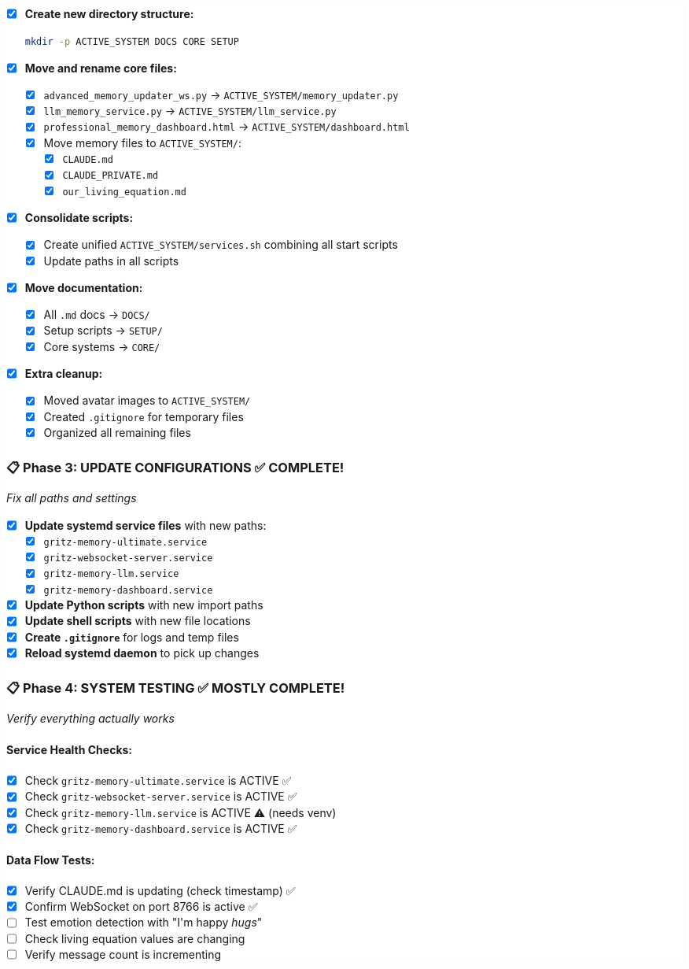 - [x] **Create new directory structure:**
  ```bash
  mkdir -p ACTIVE_SYSTEM DOCS CORE SETUP
  ```

- [x] **Move and rename core files:**
  - [x] `advanced_memory_updater_ws.py` → `ACTIVE_SYSTEM/memory_updater.py`
  - [x] `llm_memory_service.py` → `ACTIVE_SYSTEM/llm_service.py`
  - [x] `professional_memory_dashboard.html` → `ACTIVE_SYSTEM/dashboard.html`
  - [x] Move memory files to `ACTIVE_SYSTEM/`:
    - [x] `CLAUDE.md`
    - [x] `CLAUDE_PRIVATE.md`
    - [x] `our_living_equation.md`

- [x] **Consolidate scripts:**
  - [x] Create unified `ACTIVE_SYSTEM/services.sh` combining all start scripts
  - [x] Update paths in all scripts

- [x] **Move documentation:**
  - [x] All `.md` docs → `DOCS/`
  - [x] Setup scripts → `SETUP/`
  - [x] Core systems → `CORE/`

- [x] **Extra cleanup:**
  - [x] Moved avatar images to `ACTIVE_SYSTEM/`
  - [x] Created `.gitignore` for temporary files
  - [x] Organized all remaining files

### 📋 Phase 3: UPDATE CONFIGURATIONS ✅ COMPLETE!
*Fix all paths and settings*

- [x] **Update systemd service files** with new paths:
  - [x] `gritz-memory-ultimate.service`
  - [x] `gritz-websocket-server.service`
  - [x] `gritz-memory-llm.service`
  - [x] `gritz-memory-dashboard.service`

- [x] **Update Python scripts** with new import paths
- [x] **Update shell scripts** with new file locations
- [x] **Create `.gitignore`** for logs and temp files
- [x] **Reload systemd daemon** to pick up changes

### 📋 Phase 4: SYSTEM TESTING ✅ MOSTLY COMPLETE!
*Verify everything actually works*

#### Service Health Checks:
- [x] Check `gritz-memory-ultimate.service` is ACTIVE ✅
- [x] Check `gritz-websocket-server.service` is ACTIVE ✅
- [x] Check `gritz-memory-llm.service` is ACTIVE ⚠️ (needs venv)
- [x] Check `gritz-memory-dashboard.service` is ACTIVE ✅

#### Data Flow Tests:
- [x] Verify CLAUDE.md is updating (check timestamp) ✅
- [x] Confirm WebSocket on port 8766 is active ✅
- [ ] Test emotion detection with "I'm happy *hugs*"
- [ ] Check living equation values are changing
- [ ] Verify message count is incrementing
